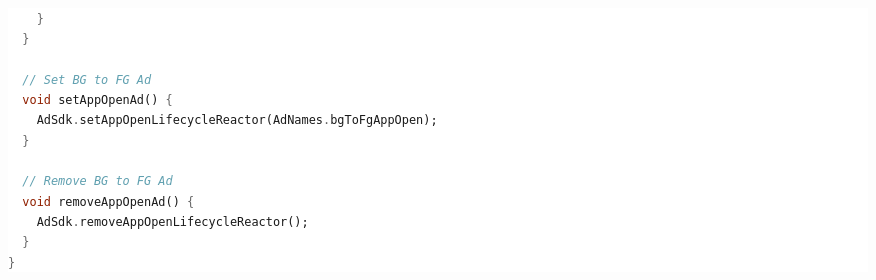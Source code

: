 ```dart
    }
  }

  // Set BG to FG Ad
  void setAppOpenAd() {
    AdSdk.setAppOpenLifecycleReactor(AdNames.bgToFgAppOpen);
  }

  // Remove BG to FG Ad
  void removeAppOpenAd() {
    AdSdk.removeAppOpenLifecycleReactor();
  }
}
```